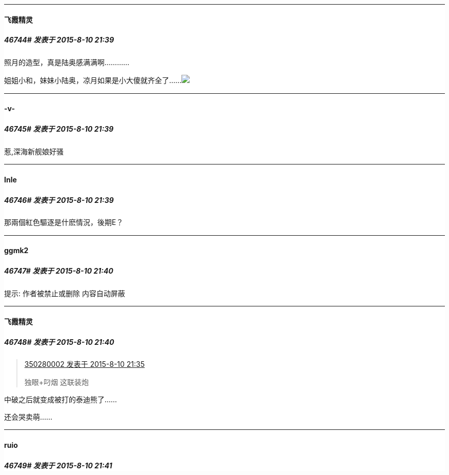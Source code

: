 
-----

####  飞霞精灵  
##### 46744#       发表于 2015-8-10 21:39


照月的造型，真是陆奥感满满啊…………

姐姐小和，妹妹小陆奥，凉月如果是小大傻就齐全了……<img src="https://static.saraba1st.com/image/smiley/face/07.gif" referrerpolicy="no-referrer">


-----

####  -v-  
##### 46745#       发表于 2015-8-10 21:39


惹,深海新舰娘好骚


-----

####  Inle  
##### 46746#       发表于 2015-8-10 21:39


那兩個紅色驅逐是什麽情況，後期E？


-----

####  ggmk2  
##### 46747#       发表于 2015-8-10 21:40

提示: 作者被禁止或删除 内容自动屏蔽


-----

####  飞霞精灵  
##### 46748#       发表于 2015-8-10 21:40


<blockquote><a href="httphttps://bbs.saraba1st.com/2b/forum.php?mod=redirect&amp;goto=findpost&amp;pid=29819048&amp;ptid=930880" target="_blank">350280002 发表于 2015-8-10 21:35</a>

独眼+叼烟 这联装炮</blockquote>
中破之后就变成被打的泰迪熊了……

还会哭卖萌……


-----

####  ruio  
##### 46749#       发表于 2015-8-10 21:41

